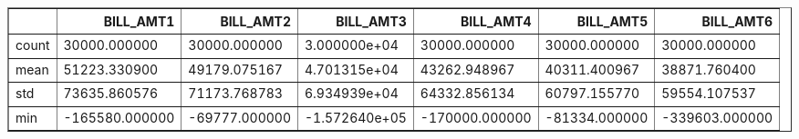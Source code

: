 


<div>
<style scoped>
    .dataframe tbody tr th:only-of-type {
        vertical-align: middle;
    }

    .dataframe tbody tr th {
        vertical-align: top;
    }

    .dataframe thead th {
        text-align: right;
    }
</style>
<table border="1" class="dataframe">
  <thead>
    <tr style="text-align: right;">
      <th></th>
      <th>BILL_AMT1</th>
      <th>BILL_AMT2</th>
      <th>BILL_AMT3</th>
      <th>BILL_AMT4</th>
      <th>BILL_AMT5</th>
      <th>BILL_AMT6</th>
    </tr>
  </thead>
  <tbody>
    <tr>
      <td>count</td>
      <td>30000.000000</td>
      <td>30000.000000</td>
      <td>3.000000e+04</td>
      <td>30000.000000</td>
      <td>30000.000000</td>
      <td>30000.000000</td>
    </tr>
    <tr>
      <td>mean</td>
      <td>51223.330900</td>
      <td>49179.075167</td>
      <td>4.701315e+04</td>
      <td>43262.948967</td>
      <td>40311.400967</td>
      <td>38871.760400</td>
    </tr>
    <tr>
      <td>std</td>
      <td>73635.860576</td>
      <td>71173.768783</td>
      <td>6.934939e+04</td>
      <td>64332.856134</td>
      <td>60797.155770</td>
      <td>59554.107537</td>
    </tr>
    <tr>
      <td>min</td>
      <td>-165580.000000</td>
      <td>-69777.000000</td>
      <td>-1.572640e+05</td>
      <td>-170000.000000</td>
      <td>-81334.000000</td>
      <td>-339603.000000</td>
    </tr>